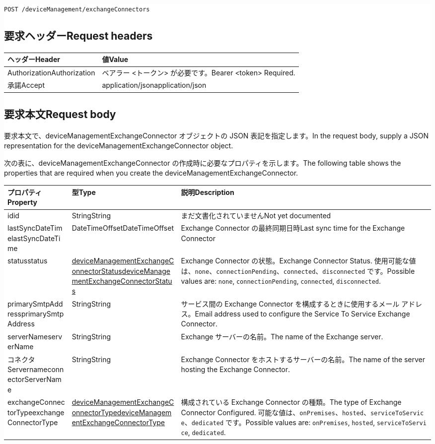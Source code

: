 ``` http
POST /deviceManagement/exchangeConnectors
```

## <a name="request-headers"></a><span data-ttu-id="6a971-118">要求ヘッダー</span><span class="sxs-lookup"><span data-stu-id="6a971-118">Request headers</span></span>
|<span data-ttu-id="6a971-119">ヘッダー</span><span class="sxs-lookup"><span data-stu-id="6a971-119">Header</span></span>|<span data-ttu-id="6a971-120">値</span><span class="sxs-lookup"><span data-stu-id="6a971-120">Value</span></span>|
|:---|:---|
|<span data-ttu-id="6a971-121">Authorization</span><span class="sxs-lookup"><span data-stu-id="6a971-121">Authorization</span></span>|<span data-ttu-id="6a971-122">ベアラー &lt;トークン&gt; が必要です。</span><span class="sxs-lookup"><span data-stu-id="6a971-122">Bearer &lt;token&gt; Required.</span></span>|
|<span data-ttu-id="6a971-123">承諾</span><span class="sxs-lookup"><span data-stu-id="6a971-123">Accept</span></span>|<span data-ttu-id="6a971-124">application/json</span><span class="sxs-lookup"><span data-stu-id="6a971-124">application/json</span></span>|

## <a name="request-body"></a><span data-ttu-id="6a971-125">要求本文</span><span class="sxs-lookup"><span data-stu-id="6a971-125">Request body</span></span>
<span data-ttu-id="6a971-126">要求本文で、deviceManagementExchangeConnector オブジェクトの JSON 表記を指定します。</span><span class="sxs-lookup"><span data-stu-id="6a971-126">In the request body, supply a JSON representation for the deviceManagementExchangeConnector object.</span></span>

<span data-ttu-id="6a971-127">次の表に、deviceManagementExchangeConnector の作成時に必要なプロパティを示します。</span><span class="sxs-lookup"><span data-stu-id="6a971-127">The following table shows the properties that are required when you create the deviceManagementExchangeConnector.</span></span>

|<span data-ttu-id="6a971-128">プロパティ</span><span class="sxs-lookup"><span data-stu-id="6a971-128">Property</span></span>|<span data-ttu-id="6a971-129">型</span><span class="sxs-lookup"><span data-stu-id="6a971-129">Type</span></span>|<span data-ttu-id="6a971-130">説明</span><span class="sxs-lookup"><span data-stu-id="6a971-130">Description</span></span>|
|:---|:---|:---|
|<span data-ttu-id="6a971-131">id</span><span class="sxs-lookup"><span data-stu-id="6a971-131">id</span></span>|<span data-ttu-id="6a971-132">String</span><span class="sxs-lookup"><span data-stu-id="6a971-132">String</span></span>|<span data-ttu-id="6a971-133">まだ文書化されていません</span><span class="sxs-lookup"><span data-stu-id="6a971-133">Not yet documented</span></span>|
|<span data-ttu-id="6a971-134">lastSyncDateTime</span><span class="sxs-lookup"><span data-stu-id="6a971-134">lastSyncDateTime</span></span>|<span data-ttu-id="6a971-135">DateTimeOffset</span><span class="sxs-lookup"><span data-stu-id="6a971-135">DateTimeOffset</span></span>|<span data-ttu-id="6a971-136">Exchange Connector の最終同期日時</span><span class="sxs-lookup"><span data-stu-id="6a971-136">Last sync time for the Exchange Connector</span></span>|
|<span data-ttu-id="6a971-137">status</span><span class="sxs-lookup"><span data-stu-id="6a971-137">status</span></span>|[<span data-ttu-id="6a971-138">deviceManagementExchangeConnectorStatus</span><span class="sxs-lookup"><span data-stu-id="6a971-138">deviceManagementExchangeConnectorStatus</span></span>](../resources/intune-onboarding-devicemanagementexchangeconnectorstatus.md)|<span data-ttu-id="6a971-139">Exchange Connector の状態。</span><span class="sxs-lookup"><span data-stu-id="6a971-139">Exchange Connector Status.</span></span> <span data-ttu-id="6a971-140">使用可能な値は、`none`、`connectionPending`、`connected`、`disconnected` です。</span><span class="sxs-lookup"><span data-stu-id="6a971-140">Possible values are: `none`, `connectionPending`, `connected`, `disconnected`.</span></span>|
|<span data-ttu-id="6a971-141">primarySmtpAddress</span><span class="sxs-lookup"><span data-stu-id="6a971-141">primarySmtpAddress</span></span>|<span data-ttu-id="6a971-142">String</span><span class="sxs-lookup"><span data-stu-id="6a971-142">String</span></span>|<span data-ttu-id="6a971-143">サービス間の Exchange Connector を構成するときに使用するメール アドレス。</span><span class="sxs-lookup"><span data-stu-id="6a971-143">Email address used to configure the Service To Service Exchange Connector.</span></span>|
|<span data-ttu-id="6a971-144">serverName</span><span class="sxs-lookup"><span data-stu-id="6a971-144">serverName</span></span>|<span data-ttu-id="6a971-145">String</span><span class="sxs-lookup"><span data-stu-id="6a971-145">String</span></span>|<span data-ttu-id="6a971-146">Exchange サーバーの名前。</span><span class="sxs-lookup"><span data-stu-id="6a971-146">The name of the Exchange server.</span></span>|
|<span data-ttu-id="6a971-147">コネクタ Servername</span><span class="sxs-lookup"><span data-stu-id="6a971-147">connectorServerName</span></span>|<span data-ttu-id="6a971-148">String</span><span class="sxs-lookup"><span data-stu-id="6a971-148">String</span></span>|<span data-ttu-id="6a971-149">Exchange Connector をホストするサーバーの名前。</span><span class="sxs-lookup"><span data-stu-id="6a971-149">The name of the server hosting the Exchange Connector.</span></span>|
|<span data-ttu-id="6a971-150">exchangeConnectorType</span><span class="sxs-lookup"><span data-stu-id="6a971-150">exchangeConnectorType</span></span>|[<span data-ttu-id="6a971-151">deviceManagementExchangeConnectorType</span><span class="sxs-lookup"><span data-stu-id="6a971-151">deviceManagementExchangeConnectorType</span></span>](../resources/intune-onboarding-devicemanagementexchangeconnectortype.md)|<span data-ttu-id="6a971-152">構成されている Exchange Connector の種類。</span><span class="sxs-lookup"><span data-stu-id="6a971-152">The type of Exchange Connector Configured.</span></span> <span data-ttu-id="6a971-153">可能な値は、`onPremises`、`hosted`、`serviceToService`、`dedicated` です。</span><span class="sxs-lookup"><span data-stu-id="6a971-153">Possible values are: `onPremises`, `hosted`, `serviceToService`, `dedicated`.</span></span>|